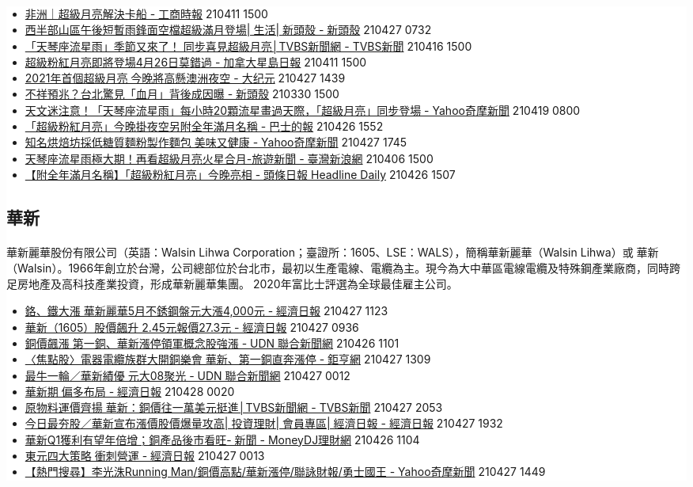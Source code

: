 - [非洲｜超級月亮解決卡船 - 工商時報](https://ctee.com.tw/bookstore/world-news/441610.html "非洲｜超級月亮解決卡船 - 工商時報") 210411 1500
- [西半部山區午後短暫雨鋒面空檔超級滿月登場| 生活| 新頭殼 - 新頭殼](https://newtalk.tw/news/view/2021-04-27/568900 "西半部山區午後短暫雨鋒面空檔超級滿月登場| 生活| 新頭殼 - 新頭殼") 210427 0732
- [「天琴座流星雨」季節又來了！ 同步喜見超級月亮│TVBS新聞網 - TVBS新聞](https://news.tvbs.com.tw/life/1494055 "「天琴座流星雨」季節又來了！ 同步喜見超級月亮│TVBS新聞網 - TVBS新聞") 210416 1500
- [超級粉紅月亮即將登場4月26日莫錯過 - 加拿大星島日報](https://www.singtao.ca/4876482/2021-04-11/news-%E8%B6%85%E7%B4%9A%E7%B2%89%E7%B4%85%E6%9C%88%E4%BA%AE%E5%8D%B3%E5%B0%87%E7%99%BB%E5%A0%B4+++4%E6%9C%8826%E6%97%A5%E8%8E%AB%E9%8C%AF%E9%81%8E/ "超級粉紅月亮即將登場4月26日莫錯過 - 加拿大星島日報") 210411 1500
- [2021年首個超級月亮 今晚將高懸澳洲夜空 - 大纪元](https://www.epochtimes.com/gb/21/4/27/n12907293.htm "2021年首個超級月亮 今晚將高懸澳洲夜空 - 大纪元") 210427 1439
- [不祥預兆？台北驚見「血月」背後成因曝 - 新頭殼](https://newtalk.tw/news/view/2021-03-30/556292 "不祥預兆？台北驚見「血月」背後成因曝 - 新頭殼") 210330 1500
- [天文迷注意！「天琴座流星雨」每小時20顆流星畫過天際，「超級月亮」同步登場 - Yahoo奇摩新聞](https://tw.news.yahoo.com/%E5%A4%A9%E6%96%87%E8%BF%B7%E6%B3%A8%E6%84%8F-%E5%A4%A9%E7%90%B4%E5%BA%A7%E6%B5%81%E6%98%9F%E9%9B%A8-%E6%AF%8F%E5%B0%8F%E6%99%8220%E9%A1%86%E6%B5%81%E6%98%9F%E7%95%AB%E9%81%8E%E5%A4%A9%E9%9A%9B-%E8%B6%85%E7%B4%9A%E6%9C%88%E4%BA%AE-%E5%90%8C%E6%AD%A5%E7%99%BB%E5%A0%B4-000000315.html "天文迷注意！「天琴座流星雨」每小時20顆流星畫過天際，「超級月亮」同步登場 - Yahoo奇摩新聞") 210419 0800
- [「超級粉紅月亮」今晚掛夜空另附全年滿月名稱 - 巴士的報](https://www.bastillepost.com/hongkong/article/8350829-%E3%80%90%E9%99%84%E5%85%A8%E5%B9%B4%E6%BB%BF%E6%9C%88%E5%90%8D%E7%A8%B1%E3%80%91%E3%80%8C%E8%B6%85%E7%B4%9A%E7%B2%89%E7%B4%85%E6%9C%88%E4%BA%AE%E3%80%8D%E4%BB%8A%E6%99%9A%E6%8E%9B%E5%A4%9C%E7%A9%BA "「超級粉紅月亮」今晚掛夜空另附全年滿月名稱 - 巴士的報") 210426 1552
- [知名烘焙坊採低糖質麵粉製作麵包 美味又健康 - Yahoo奇摩新聞](https://tw.news.yahoo.com/%E7%9F%A5%E5%90%8D%E7%83%98%E7%84%99%E5%9D%8A%E6%8E%A1%E4%BD%8E%E7%B3%96%E8%B3%AA%E9%BA%B5%E7%B2%89%E8%A3%BD%E4%BD%9C%E9%BA%B5%E5%8C%85-%E7%BE%8E%E5%91%B3%E5%8F%88%E5%81%A5%E5%BA%B7-094502070.html "知名烘焙坊採低糖質麵粉製作麵包 美味又健康 - Yahoo奇摩新聞") 210427 1745
- [天琴座流星雨極大期！再看超級月亮火星合月-旅遊新聞 - 臺灣新浪網](https://news.sina.com.tw/article/20210406/38117648.html "天琴座流星雨極大期！再看超級月亮火星合月-旅遊新聞 - 臺灣新浪網") 210406 1500
- [【附全年滿月名稱】「超級粉紅月亮」今晚亮相 - 頭條日報 Headline Daily](https://hd.stheadline.com/news/realtime/hk/2056887/%E5%8D%B3%E6%99%82-%E6%B8%AF%E8%81%9E-%E9%99%84%E5%85%A8%E5%B9%B4%E6%BB%BF%E6%9C%88%E5%90%8D%E7%A8%B1-%E8%B6%85%E7%B4%9A%E7%B2%89%E7%B4%85%E6%9C%88%E4%BA%AE-%E4%BB%8A%E6%99%9A%E4%BA%AE%E7%9B%B8 "【附全年滿月名稱】「超級粉紅月亮」今晚亮相 - 頭條日報 Headline Daily") 210426 1507

## 華新

華新麗華股份有限公司（英語：Walsin Lihwa Corporation；臺證所：1605、LSE：WALS），簡稱華新麗華（Walsin Lihwa）或 華新（Walsin）。1966年創立於台灣，公司總部位於台北市，最初以生產電線、電纜為主。現今為大中華區電線電纜及特殊鋼產業廠商，同時跨足房地產及高科技產業投資，形成華新麗華集團。
2020年富比士評選為全球最佳雇主公司。
- [鉻、鐵大漲 華新麗華5月不銹鋼盤元大漲4,000元 - 經濟日報](https://money.udn.com/money/story/5607/5416338 "鉻、鐵大漲 華新麗華5月不銹鋼盤元大漲4,000元 - 經濟日報") 210427 1123
- [華新（1605）股價飆升 2.45元報價27.3元 - 經濟日報](https://money.udn.com/money/story/12509/5416016 "華新（1605）股價飆升 2.45元報價27.3元 - 經濟日報") 210427 0936
- [銅價飆漲 第一銅、華新漲停領軍概念股強漲 - UDN 聯合新聞網](https://udn.com/news/story/7253/5413910 "銅價飆漲 第一銅、華新漲停領軍概念股強漲 - UDN 聯合新聞網") 210426 1101
- [〈焦點股〉電器電纜族群大開銅樂會 華新、第一銅直奔漲停 - 鉅亨網](https://news.cnyes.com/news/id/4634193 "〈焦點股〉電器電纜族群大開銅樂會 華新、第一銅直奔漲停 - 鉅亨網") 210427 1309
- [最牛一輪／華新績優 元大08聚光 - UDN 聯合新聞網](https://udn.com/news/story/7255/5415159 "最牛一輪／華新績優 元大08聚光 - UDN 聯合新聞網") 210427 0012
- [華新期 偏多布局 - 經濟日報](https://money.udn.com/money/story/11113/5417756 "華新期 偏多布局 - 經濟日報") 210428 0020
- [原物料運價齊揚 華新：銅價往一萬美元挺進│TVBS新聞網 - TVBS新聞](https://news.tvbs.com.tw/money/1499982 "原物料運價齊揚 華新：銅價往一萬美元挺進│TVBS新聞網 - TVBS新聞") 210427 2053
- [今日最夯股／華新宣布漲價股價爆量攻高| 投資理財| 會員專區| 經濟日報 - 經濟日報](https://money.udn.com/money/story/12972/5417523 "今日最夯股／華新宣布漲價股價爆量攻高| 投資理財| 會員專區| 經濟日報 - 經濟日報") 210427 1932
- [華新Q1獲利有望年倍增；銅產品後市看旺- 新聞 - MoneyDJ理財網](https://www.moneydj.com/kmdj/news/newsviewer.aspx?a=4fcf1d9c-585b-438a-9bb8-f6f4f19ef362 "華新Q1獲利有望年倍增；銅產品後市看旺- 新聞 - MoneyDJ理財網") 210426 1104
- [東元四大策略 衝刺營運 - 經濟日報](https://money.udn.com/money/story/5710/5415220 "東元四大策略 衝刺營運 - 經濟日報") 210427 0013
- [【熱門搜尋】李光洙Running Man/銅價高點/華新漲停/聯詠財報/勇士國王 - Yahoo奇摩新聞](https://tw.news.yahoo.com/%E3%80%90%E7%86%B1%E9%96%80%E6%90%9C%E5%B0%8B%E3%80%91%E6%9D%8E%E5%85%89%E6%B4%99-running-man%E7%8F%89%E5%A8%A5%E8%87%AA%E6%AE%98%E8%8F%AF%E6%96%B0%E6%BC%B2%E5%81%9C%E8%81%AF%E8%A9%A0%E8%B2%A1%E5%A0%B1%E5%8B%87%E5%A3%AB%E5%9C%8B%E7%8E%8B-064937850.html "【熱門搜尋】李光洙Running Man/銅價高點/華新漲停/聯詠財報/勇士國王 - Yahoo奇摩新聞") 210427 1449